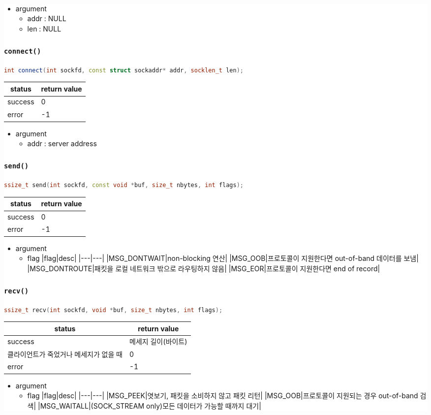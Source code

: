 * argument
     - addr : NULL
     - len : NULL

### `connect()`
```c++
int connect(int sockfd, const struct sockaddr* addr, socklen_t len);
```
|status|return value|
|---|---|
|success|0|
|error|-1|

* argument
    - addr : server address

### `send()`
```c++
ssize_t send(int sockfd, const void *buf, size_t nbytes, int flags);
```
|status|return value|
|---|---|
|success|0|
|error|-1|

* argument
    - flag
        |flag|desc|
        |---|---|
        |MSG_DONTWAIT|non-blocking 연산|
        |MSG_OOB|프로토콜이 지원한다면 out-of-band 데이터를 보냄|
        |MSG_DONTROUTE|패킷을 로컬 네트워크 밖으로 라우팅하지 않음|
        |MSG_EOR|프로토콜이 지원한다면 end of record|


### `recv()`
```c++
ssize_t recv(int sockfd, void *buf, size_t nbytes, int flags);
```
|status|return value|
|---|---|
|success|메세지 길이(바이트)|
|클라이언트가 죽었거나 메세지가 없을 때|0|
|error|-1|

* argument
    - flag
        |flag|desc|
        |---|---|
        |MSG_PEEK|엿보기, 패킷을 소비하지 않고 패킷 리턴|
        |MSG_OOB|프로토콜이 지원되는 경우 out-of-band 검색|
        |MSG_WAITALL|(SOCK_STREAM only)모든 데이터가 가능할 때까지 대기|
